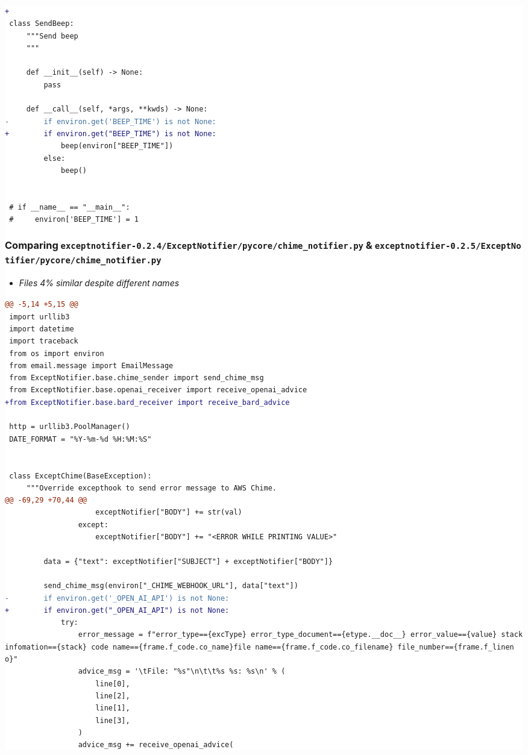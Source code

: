 ```diff
+
 class SendBeep:
     """Send beep
     """
 
     def __init__(self) -> None:
         pass
 
     def __call__(self, *args, **kwds) -> None:
-        if environ.get('BEEP_TIME') is not None:
+        if environ.get("BEEP_TIME") is not None:
             beep(environ["BEEP_TIME"])
         else:
             beep()
 
 
 # if __name__ == "__main__":
 #     environ['BEEP_TIME'] = 1
```

### Comparing `exceptnotifier-0.2.4/ExceptNotifier/pycore/chime_notifier.py` & `exceptnotifier-0.2.5/ExceptNotifier/pycore/chime_notifier.py`

 * *Files 4% similar despite different names*

```diff
@@ -5,14 +5,15 @@
 import urllib3
 import datetime
 import traceback
 from os import environ
 from email.message import EmailMessage
 from ExceptNotifier.base.chime_sender import send_chime_msg
 from ExceptNotifier.base.openai_receiver import receive_openai_advice
+from ExceptNotifier.base.bard_receiver import receive_bard_advice
 
 http = urllib3.PoolManager()
 DATE_FORMAT = "%Y-%m-%d %H:%M:%S"
 
 
 class ExceptChime(BaseException):
     """Override excepthook to send error message to AWS Chime.
@@ -69,29 +70,44 @@
                     exceptNotifier["BODY"] += str(val)
                 except:
                     exceptNotifier["BODY"] += "<ERROR WHILE PRINTING VALUE>"
 
         data = {"text": exceptNotifier["SUBJECT"] + exceptNotifier["BODY"]}
 
         send_chime_msg(environ["_CHIME_WEBHOOK_URL"], data["text"])
-        if environ.get('_OPEN_AI_API') is not None:
+        if environ.get("_OPEN_AI_API") is not None:
             try:
                 error_message = f"error_type=={excType} error_type_document=={etype.__doc__} error_value=={value} stack infomation=={stack} code name=={frame.f_code.co_name}file name=={frame.f_code.co_filename} file_number=={frame.f_lineno}"
                 advice_msg = '\tFile: "%s"\n\t\t%s %s: %s\n' % (
                     line[0],
                     line[2],
                     line[1],
                     line[3],
                 )
                 advice_msg += receive_openai_advice(
```